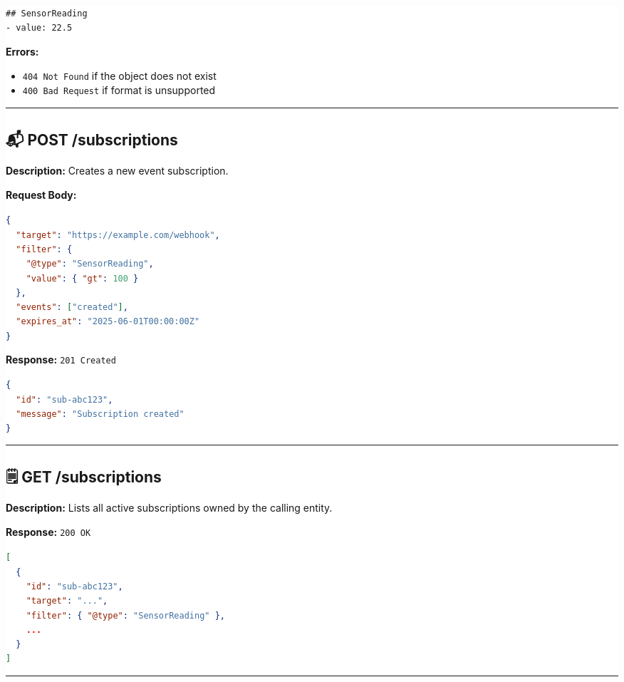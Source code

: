 ```
## SensorReading
- value: 22.5
```

**Errors:**

* `404 Not Found` if the object does not exist
* `400 Bad Request` if format is unsupported

---

## 📬 POST /subscriptions

**Description:** Creates a new event subscription.

**Request Body:**

```json
{
  "target": "https://example.com/webhook",
  "filter": {
    "@type": "SensorReading",
    "value": { "gt": 100 }
  },
  "events": ["created"],
  "expires_at": "2025-06-01T00:00:00Z"
}
```

**Response:** `201 Created`

```json
{
  "id": "sub-abc123",
  "message": "Subscription created"
}
```

---

## 🗒️ GET /subscriptions

**Description:** Lists all active subscriptions owned by the calling entity.

**Response:** `200 OK`

```json
[
  {
    "id": "sub-abc123",
    "target": "...",
    "filter": { "@type": "SensorReading" },
    ...
  }
]
```

---